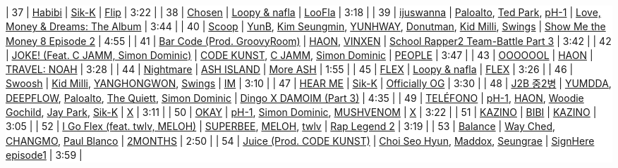 | 37 | [Habibi](https://open.spotify.com/track/4AzPSd8qm9xBczz2BSYUgX) | [Sik-K](https://open.spotify.com/artist/5DIi2JWfQPTKffaVBlIYRn) | [Flip](https://open.spotify.com/album/4iN6CGkZIP3iewrrr3xEDJ) | 3:22 |
| 38 | [Chosen](https://open.spotify.com/track/2wGqEx7Zonp7OxhrUd56eY) | [Loopy & nafla](https://open.spotify.com/artist/0Th5ZPrSTxpMyNsMAAvajp) | [LooFla](https://open.spotify.com/album/6wkjHB1a2n6jUcnSU8U9kT) | 3:18 |
| 39 | [ijuswanna](https://open.spotify.com/track/0rVkidH6H061Nu2wgBJD5P) | [Paloalto](https://open.spotify.com/artist/2Yv0nlRtzgPl6u0dsS2hFv), [Ted Park](https://open.spotify.com/artist/7s1z4FwBTOjCdQcmXLMbOG), [pH-1](https://open.spotify.com/artist/2u7CP5T30c8ctenzXgEV1W) | [Love, Money & Dreams: The Album](https://open.spotify.com/album/6DkX5POOXcsuQFglvSZA4E) | 3:44 |
| 40 | [Scoop](https://open.spotify.com/track/6u24AGs0t3CP49BorJnGZN) | [YunB](https://open.spotify.com/artist/2Z7teNgQJnz6qUp8FmhEtG), [Kim Seungmin](https://open.spotify.com/artist/31VffPWiL2AAwNIMODB9qZ), [YUNHWAY](https://open.spotify.com/artist/7nq2NwlzVsllu1h5qHPxIy), [Donutman](https://open.spotify.com/artist/2xH4dYFMVhdOGIhgIWonbc), [Kid Milli](https://open.spotify.com/artist/7IWshUcKfJyDWrbiF2XT8J), [Swings](https://open.spotify.com/artist/6F5tPDq3TIduDv2ki6O1Oq) | [Show Me the Money 8 Episode 2](https://open.spotify.com/album/1b9EUQkCSWuZssrfnPZeca) | 4:55 |
| 41 | [Bar Code (Prod. GroovyRoom)](https://open.spotify.com/track/08aurbdx6Lh5dhNYAXYiBa) | [HAON](https://open.spotify.com/artist/2krUNMgFZYm5s4Nn0g91W9), [VINXEN](https://open.spotify.com/artist/4T6xiCykTP9rCNaEPU7D4q) | [School Rapper2 Team-Battle Part 3](https://open.spotify.com/album/2JClPQ6cvFEt60tszdK01u) | 3:42 |
| 42 | [JOKE! (Feat. C JAMM, Simon Dominic)](https://open.spotify.com/track/4byut6iymvoUIsxMl1EVgs) | [CODE KUNST](https://open.spotify.com/artist/4WnO2VmlwdTX77ANsThWLQ), [C JAMM](https://open.spotify.com/artist/2ZT3bnHPOdErwCLdP5aHqR), [Simon Dominic](https://open.spotify.com/artist/57W9ikVc6O2wLDtmclSjvN) | [PEOPLE](https://open.spotify.com/album/2UF3SkoMBUZZf5n6sCBUft) | 3:47 |
| 43 | [OOOOOOL](https://open.spotify.com/track/6ZZ3UryCY7SjuYhGH8oD30) | [HAON](https://open.spotify.com/artist/2krUNMgFZYm5s4Nn0g91W9) | [TRAVEL: NOAH](https://open.spotify.com/album/7paPIIEBNYB1Mtnshg6kvB) | 3:28 |
| 44 | [Nightmare](https://open.spotify.com/track/7BoclBSKT8AcBKwiIKm9Hb) | [ASH ISLAND](https://open.spotify.com/artist/7IEhlwWQA7pCkEvzwwHehE) | [More ASH](https://open.spotify.com/album/0TuVXPtZGWBoob46fMkVpB) | 1:55 |
| 45 | [FLEX](https://open.spotify.com/track/5Sr6n27QEzwczXotjeJLVj) | [Loopy & nafla](https://open.spotify.com/artist/0Th5ZPrSTxpMyNsMAAvajp) | [FLEX](https://open.spotify.com/album/0Oeb49v3LGf9oKWqewUAOc) | 3:26 |
| 46 | [Swoosh](https://open.spotify.com/track/5rl0iDlE2Globkc6wrRteu) | [Kid Milli](https://open.spotify.com/artist/7IWshUcKfJyDWrbiF2XT8J), [YANGHONGWON](https://open.spotify.com/artist/1SsVqqC31h54Hg08g7uQhM), [Swings](https://open.spotify.com/artist/6F5tPDq3TIduDv2ki6O1Oq) | [IM](https://open.spotify.com/album/746wgMy4H3WxiBt9IEb7gb) | 3:10 |
| 47 | [HEAR ME](https://open.spotify.com/track/4UkQQJbbT17MuVLkkoHUMw) | [Sik-K](https://open.spotify.com/artist/5DIi2JWfQPTKffaVBlIYRn) | [Officially OG](https://open.spotify.com/album/0rueVJTVIsBXpi9KPhGpMv) | 3:30 |
| 48 | [J2B 중2병](https://open.spotify.com/track/1EaraMVN13uRJoX8oqkfZm) | [YUMDDA](https://open.spotify.com/artist/0su5mZ6qhvOUhz7ckEx8rR), [DEEPFLOW](https://open.spotify.com/artist/4E7PyG6Vo26X1I9qURf45z), [Paloalto](https://open.spotify.com/artist/2Yv0nlRtzgPl6u0dsS2hFv), [The Quiett](https://open.spotify.com/artist/2qI1pO64eYqGUiv1XTw4cy), [Simon Dominic](https://open.spotify.com/artist/57W9ikVc6O2wLDtmclSjvN) | [Dingo X DAMOIM (Part 3)](https://open.spotify.com/album/18A3MVipS6MAhAthrXKIVc) | 4:35 |
| 49 | [TELÉFONO](https://open.spotify.com/track/3vZ8nreWVIAgGHl4t5diId) | [pH-1](https://open.spotify.com/artist/2u7CP5T30c8ctenzXgEV1W), [HAON](https://open.spotify.com/artist/2krUNMgFZYm5s4Nn0g91W9), [Woodie Gochild](https://open.spotify.com/artist/6iLGJqxVgxxWsJe5bW4dxt), [Jay Park](https://open.spotify.com/artist/4XDi67ZENZcbfKnvMnTYsI), [Sik-K](https://open.spotify.com/artist/5DIi2JWfQPTKffaVBlIYRn) | [X](https://open.spotify.com/album/3DSuhTgKgeqFnGQRu05vIR) | 3:11 |
| 50 | [OKAY](https://open.spotify.com/track/23HwgoLHTqn8V2IH1GwpzS) | [pH-1](https://open.spotify.com/artist/2u7CP5T30c8ctenzXgEV1W), [Simon Dominic](https://open.spotify.com/artist/57W9ikVc6O2wLDtmclSjvN), [MUSHVENOM](https://open.spotify.com/artist/1UIxKzYZnlJeF9siZ6IE1f) | [X](https://open.spotify.com/album/3DSuhTgKgeqFnGQRu05vIR) | 3:22 |
| 51 | [KAZINO](https://open.spotify.com/track/245onUPHGD1DYuiacxTuW0) | [BIBI](https://open.spotify.com/artist/6UbmqUEgjLA6jAcXwbM1Z9) | [KAZINO](https://open.spotify.com/album/1f9cws6SZ0iKoHrcmn39ZY) | 3:05 |
| 52 | [I Go Flex (feat. twlv, MELOH)](https://open.spotify.com/track/5ETgM1UH0SK5Am4kiS99gE) | [SUPERBEE](https://open.spotify.com/artist/0Q5XzDpn7DCI5jlubok4xb), [MELOH](https://open.spotify.com/artist/5Qb6QmI6WUeGFaJeGB5fdg), [twlv](https://open.spotify.com/artist/7hKH0uNhhgWJCumCtKMYey) | [Rap Legend 2](https://open.spotify.com/album/27rgxNNXDDUl78uOAROpLi) | 3:19 |
| 53 | [Balance](https://open.spotify.com/track/5dqy4MAsUaTjGo49N6EodQ) | [Way Ched](https://open.spotify.com/artist/75OcDAFGCzj0qehe1mADeM), [CHANGMO](https://open.spotify.com/artist/3hvinNZRzTLoREmqFiKr1b), [Paul Blanco](https://open.spotify.com/artist/2fiGm496AG7ePURQiSSJIw) | [2MONTHS](https://open.spotify.com/album/3rke1Ot2UnQ0YVNCkR3d9h) | 2:50 |
| 54 | [Juice (Prod. CODE KUNST)](https://open.spotify.com/track/3Xgttn2kqwZE4smkIlnmhE) | [Choi Seo Hyun](https://open.spotify.com/artist/45MYCJEVTetzK6k2UeuHv0), [Maddox](https://open.spotify.com/artist/7KieZTca53gfdVzwdODV2L), [Seungrae](https://open.spotify.com/artist/7g5FyggODL4LruwJvqx4yh) | [SignHere episode1](https://open.spotify.com/album/5nwsIsO5NUjZ0lDf7oMCTh) | 3:59 |